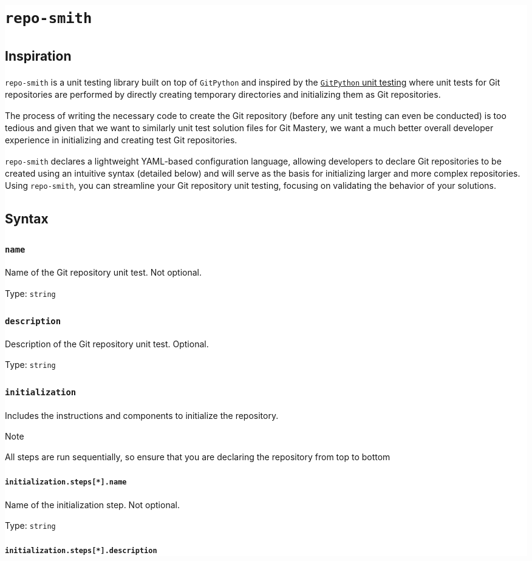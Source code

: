 # `repo-smith`

## Inspiration

`repo-smith` is a unit testing library built on top of `GitPython` and
inspired by the
[`GitPython` unit testing](https://github.com/gitpython-developers/GitPython/blob/main/test/test_diff.py)
where unit tests for Git repositories are performed by directly creating
temporary directories and initializing them as Git repositories.

The process of writing the necessary code to create the Git repository (before
any unit testing can even be conducted) is too tedious and given that we want
to similarly unit test solution files for Git Mastery, we want a much better
overall developer experience in initializing and creating test Git repositories.

`repo-smith` declares a lightweight YAML-based configuration language,
allowing developers to declare Git repositories to be created using an
intuitive syntax (detailed below) and will serve as the basis for initializing
larger and more complex repositories. Using `repo-smith`, you can streamline
your Git repository unit testing, focusing on validating the behavior of your
solutions.

## Syntax

### `name`

Name of the Git repository unit test. Not optional.

Type: `string`

### `description`

Description of the Git repository unit test. Optional.

Type: `string`

### `initialization`

Includes the instructions and components to initialize the repository.

> [!NOTE]  
> All steps are run sequentially, so ensure that you are declaring the
> repository from top to bottom

#### `initialization.steps[*].name`

Name of the initialization step. Not optional.

Type: `string`

#### `initialization.steps[*].description`
